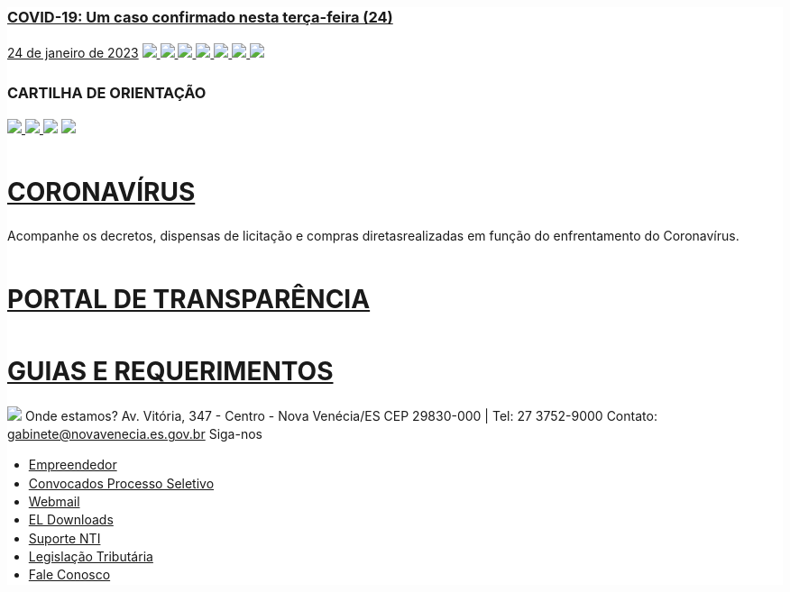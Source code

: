 ###  [COVID-19: Um caso confirmado nesta terça-feira (24)](https://www.novavenecia.es.gov.br/covid-19-um-caso-confirmado-nesta-terca-feira-24/)
[ 24 de janeiro de 2023](https://www.novavenecia.es.gov.br/covid-19-um-caso-confirmado-nesta-terca-feira-24/)
[ ![](https://www.novavenecia.es.gov.br/wp-content/uploads/2025/05/iptu-1024x533.jpg) ](https://gpi20.cloud.el.com.br/ServerExec/acessoBase/?idPortal=e88552c7-1ed9-426f-a83b-2be159696c97)
[ ![](https://www.novavenecia.es.gov.br/wp-content/uploads/2025/05/IMG-20250507-WA0106-1024x533.jpg) ](https://www.novavenecia.es.gov.br/mobilidade-urbana)
[ ![](https://www.novavenecia.es.gov.br/wp-content/uploads/2025/05/IMG-20250507-WA0105-1024x533.jpg) ](https://novavenecia-es.portaltp.com.br/)
[ ![](https://www.novavenecia.es.gov.br/wp-content/uploads/2025/05/IMG-20250507-WA0107-1024x533.jpg) ](https://www.novavenecia.es.gov.br/editais-de-licitacao-prefeitura-municipal-de-nova-venecia/)
[ ![](https://www.novavenecia.es.gov.br/wp-content/uploads/2025/05/IMG-20250507-WA0108-1024x533.jpg) ](https://www.novavenecia.es.gov.br/contra-cheque/)
[ ![](https://www.novavenecia.es.gov.br/wp-content/uploads/2025/05/IMG-20250507-WA0109-1024x533.jpg) ](http://190.196.245.34:4252/services/protocolo_cadastro.php)
[ ![](https://www.novavenecia.es.gov.br/wp-content/uploads/2025/05/IMG-20250507-WA0111-1024x533.jpg) ](https://www.novavenecia.es.gov.br/pesquisa-de-satisfacao)
### CARTILHA DE ORIENTAÇÃO
[ ![](https://www.novavenecia.es.gov.br/wp-content/uploads/2025/05/IMG-20250507-WA0110-1024x533.jpg) ](https://seag.es.gov.br/Media/seag/Importacao/CARTILHA_COLHEITA_CAFE%CC%81_2020_SEAG.pdf)
[ ![](https://www.novavenecia.es.gov.br/wp-content/uploads/2025/05/IMG-20250507-WA0112-1024x533.jpg) ](http://consorcio.rgsystem.com.br/ConsultaExterna/GetMedicamentos?ibge=3203908)
![](https://www.novavenecia.es.gov.br/wp-content/uploads/2025/05/IMG-20250507-WA0113-1024x533.jpg)
[ ![](https://www.novavenecia.es.gov.br/wp-content/uploads/2022/09/000.png) ](https://www.novavenecia.es.gov.br/coeficiente-fundo-a-fundo-nova-venecia-ciclo-2023-2/)
# [CORONAVÍRUS](https://www.novavenecia.es.gov.br/category/boletim-covid/)
Acompanhe os decretos, dispensas de licitação e compras diretasrealizadas em função do enfrentamento do Coronavírus.
# [PORTAL DE TRANSPARÊNCIA](https://novavenecia-es.portaltp.com.br/)
# [GUIAS E REQUERIMENTOS](https://www.novavenecia.es.gov.br/guias-e-requerimentos/)
[![](https://www.novavenecia.es.gov.br/wp-content/uploads/2018/12/logo.png)](https://www.novavenecia.es.gov.br/)
Onde estamos?
Av. Vitória, 347 - Centro - Nova Venécia/ES CEP 29830-000 | Tel: 27 3752-9000
Contato: gabinete@novavenecia.es.gov.br
Siga-nos
[ ](https://www.facebook.com/PrefeituraDeNovaVenecia/ "Facebook") [ ](https://www.instagram.com/prefeituradenovavenecia/ "Instagram") [ ](https://www.youtube.com/channel/UCKzGotmiFeRpPrzA28NdaIQ "Youtube")
  * [Empreendedor](https://www.novavenecia.es.gov.br/empreendedor)
  * [Convocados Processo Seletivo](https://www.novavenecia.es.gov.br/convocados-processo-seletivo)
  * [Webmail](http://webmail.novavenecia.es.gov.br)
  * [EL Downloads](http://www.el.com.br/?page_id=2612)
  * [Suporte NTI](https://www.novavenecia.es.gov.br/suporte/)
  * [Legislação Tributária](https://www.novavenecia.es.gov.br/legislacao-tributaria/)
  * [Fale Conosco](https://www.novavenecia.es.gov.br/fale-conosco/)
